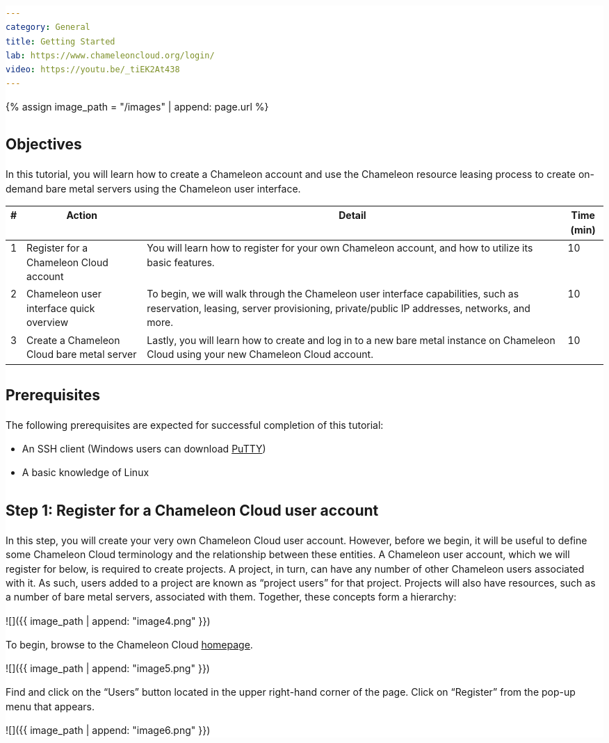 ```yaml
---
category: General
title: Getting Started
lab: https://www.chameleoncloud.org/login/
video: https://youtu.be/_tiEK2At438
---
```


{% assign image_path = "/images" | append: page.url %}

## Objectives

In this tutorial, you will learn how to create a Chameleon account and use the Chameleon resource leasing process to create on-demand bare metal servers using the Chameleon user interface.

| \# | Action | Detail | Time (min) |
|----|--------|--------|------------|
| 1 | Register for a Chameleon Cloud account | You will learn how to register for your own Chameleon account, and how to utilize its basic features. | 10 |
| 2 | Chameleon user interface quick overview | To begin, we will walk through the Chameleon user interface capabilities, such as reservation, leasing, server provisioning, private/public IP addresses, networks, and more. | 10 |
| 3 | Create a Chameleon Cloud bare metal server | Lastly, you will learn how to create and log in to a new bare metal instance on Chameleon Cloud using your new Chameleon Cloud account. | 10 |

## Prerequisites

The following prerequisites are expected for successful completion of this tutorial:

-   An SSH client (Windows users can download [PuTTY](http://www.chiark.greenend.org.uk/~sgtatham/putty/download.html))

-   A basic knowledge of Linux

## Step 1: Register for a Chameleon Cloud user account

In this step, you will create your very own Chameleon Cloud user account. However, before we begin, it will be useful to define some Chameleon Cloud terminology and the relationship between these entities. A Chameleon user account, which we will register for below, is required to create projects. A project, in turn, can have any number of other Chameleon users associated with it. As such, users added to a project are known as “project users” for that project. Projects will also have resources, such as a number of bare metal servers, associated with them. Together, these concepts form a hierarchy:

![]({{ image_path | append: "image4.png" }})

To begin, browse to the Chameleon Cloud [homepage](https://www.chameleoncloud.org/).

![]({{ image_path | append: "image5.png" }})

Find and click on the “Users” button located in the upper right-hand corner of the page. Click on “Register” from the pop-up menu that appears.

![]({{ image_path | append: "image6.png" }})
